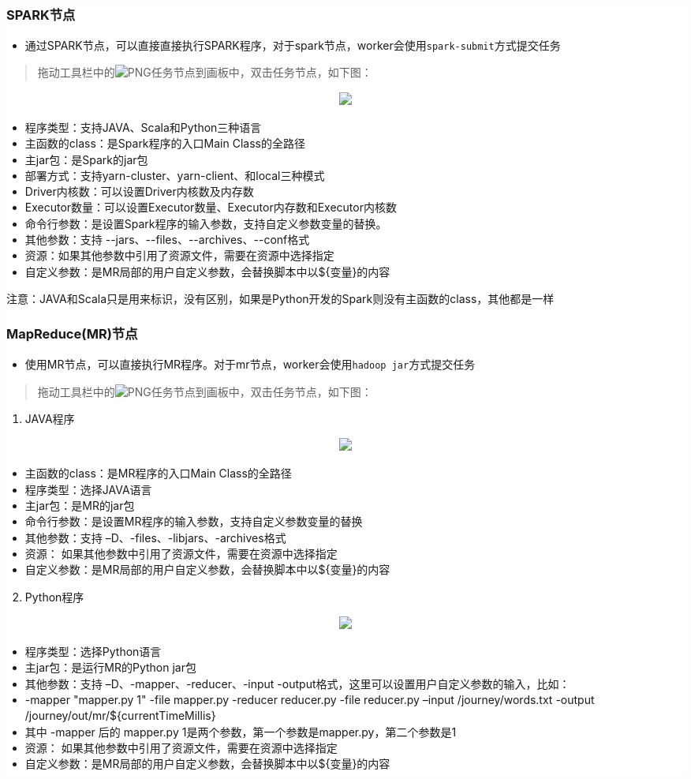 ### SPARK节点
  - 通过SPARK节点，可以直接直接执行SPARK程序，对于spark节点，worker会使用`spark-submit`方式提交任务

> 拖动工具栏中的![PNG](https://analysys.github.io/easyscheduler_docs_cn/images/toolbar_SPARK.png)任务节点到画板中，双击任务节点，如下图：

<p align="center">
   <a target="_blank" href="https://analysys.github.io/easyscheduler_docs_cn/images/spark_edit.png"><img src="https://analysys.github.io/easyscheduler_docs_cn/images/spark_edit.png" width="60%" /></a>
 </p>

- 程序类型：支持JAVA、Scala和Python三种语言
- 主函数的class：是Spark程序的入口Main Class的全路径
- 主jar包：是Spark的jar包
- 部署方式：支持yarn-cluster、yarn-client、和local三种模式
- Driver内核数：可以设置Driver内核数及内存数
- Executor数量：可以设置Executor数量、Executor内存数和Executor内核数
- 命令行参数：是设置Spark程序的输入参数，支持自定义参数变量的替换。
- 其他参数：支持 --jars、--files、--archives、--conf格式
- 资源：如果其他参数中引用了资源文件，需要在资源中选择指定
- 自定义参数：是MR局部的用户自定义参数，会替换脚本中以${变量}的内容

 注意：JAVA和Scala只是用来标识，没有区别，如果是Python开发的Spark则没有主函数的class，其他都是一样

### MapReduce(MR)节点
  - 使用MR节点，可以直接执行MR程序。对于mr节点，worker会使用`hadoop jar`方式提交任务


> 拖动工具栏中的![PNG](https://analysys.github.io/easyscheduler_docs_cn/images/toolbar_MR.png)任务节点到画板中，双击任务节点，如下图：

 1. JAVA程序

 <p align="center">
    <a target="_blank" href="https://analysys.github.io/easyscheduler_docs_cn/images/mr_java.png"><img src="https://analysys.github.io/easyscheduler_docs_cn/images/mr_java.png" width="60%" /></a>
  </p>

- 主函数的class：是MR程序的入口Main Class的全路径
- 程序类型：选择JAVA语言 
- 主jar包：是MR的jar包
- 命令行参数：是设置MR程序的输入参数，支持自定义参数变量的替换
- 其他参数：支持 –D、-files、-libjars、-archives格式
- 资源： 如果其他参数中引用了资源文件，需要在资源中选择指定
- 自定义参数：是MR局部的用户自定义参数，会替换脚本中以${变量}的内容

2. Python程序

<p align="center">
   <a target="_blank" href="https://analysys.github.io/easyscheduler_docs_cn/images/mr_edit.png"><img src="https://analysys.github.io/easyscheduler_docs_cn/images/mr_edit.png" width="60%" /></a>
 </p>

- 程序类型：选择Python语言 
- 主jar包：是运行MR的Python jar包
- 其他参数：支持 –D、-mapper、-reducer、-input  -output格式，这里可以设置用户自定义参数的输入，比如：
- -mapper  "mapper.py 1"  -file mapper.py   -reducer reducer.py  -file reducer.py –input /journey/words.txt -output /journey/out/mr/${currentTimeMillis}
- 其中 -mapper 后的 mapper.py 1是两个参数，第一个参数是mapper.py，第二个参数是1
- 资源： 如果其他参数中引用了资源文件，需要在资源中选择指定
- 自定义参数：是MR局部的用户自定义参数，会替换脚本中以${变量}的内容
